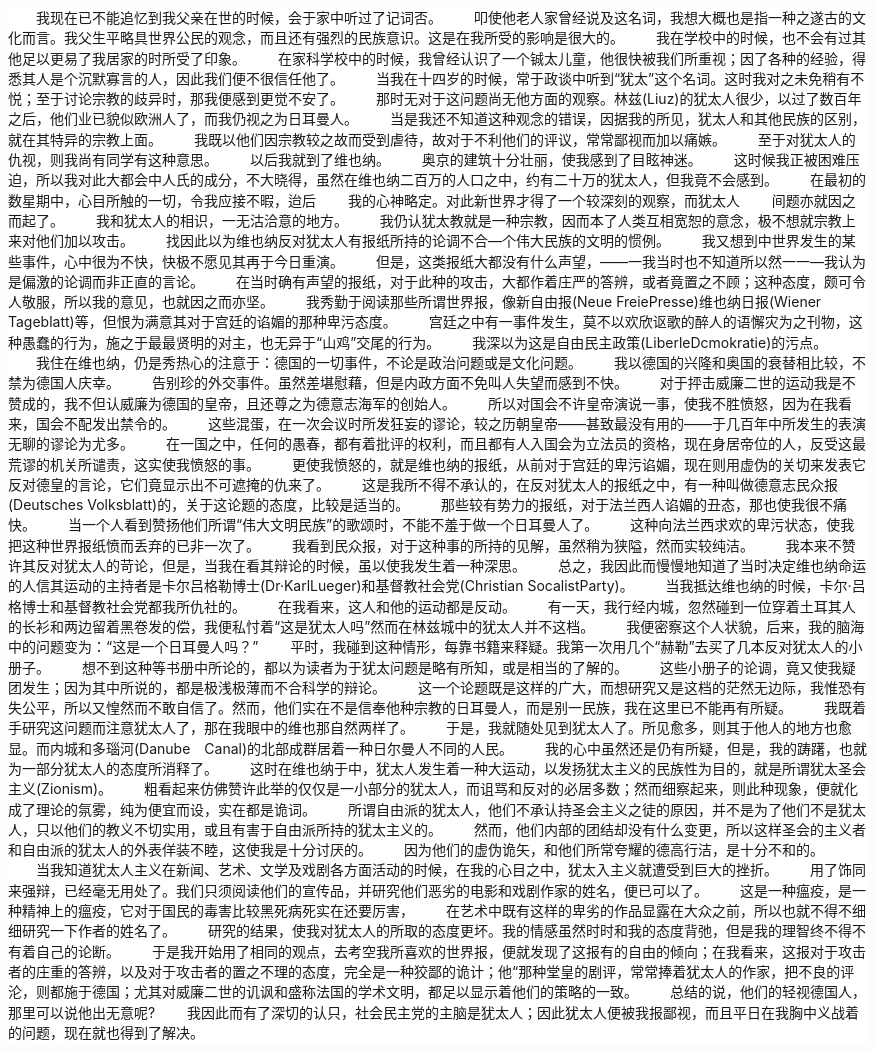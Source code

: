 　　我现在已不能追忆到我父亲在世的时候，会于家中听过了记词否。
　　叩使他老人家曾经说及这名词，我想大概也是指一种之遂古的文化而言。我父生平略具世界公民的观念，而且还有强烈的民族意识。这是在我所受的影响是很大的。
　　我在学校中的时候，也不会有过其他足以更易了我居家的时所受了印象。
　　在家科学校中的时候，我曾经认识了一个铖太儿童，他很快被我们所重视；因了各种的经验，得悉其人是个沉默寡言的人，因此我们便不很信任他了。
　　当我在十四岁的时候，常于政谈中听到“犹太”这个名词。这时我对之未免稍有不悦；至于讨论宗教的歧异时，那我便感到更觉不安了。
　　那时无对于这问题尚无他方面的观察。林兹(Liuz)的犹太人很少，以过了数百年之后，他们业已貌似欧洲人了，而我仍视之为日耳曼人。
　　当是我还不知道这种观念的错误，因据我的所见，犹太人和其他民族的区别，就在其特异的宗教上面。
　　我既以他们因宗教较之故而受到虐待，故对于不利他们的评议，常常鄙视而加以痛嫉。
　　至于对犹太人的仇视，则我尚有同学有这种意思。
　　以后我就到了维也纳。
　　奥京的建筑十分壮丽，使我感到了目眩神迷。
　　这时候我正被困难压迫，所以我对此大都会中人氏的成分，不大晓得，虽然在维也纳二百万的人口之中，约有二十万的犹太人，但我竟不会感到。
　　在最初的数星期中，心目所触的一切，令我应接不暇，迨后
　　我的心神略定。对此新世界才得了一个较深刻的观察，而犹太人
　　间题亦就因之而起了。
　　我和犹太人的相识，一无沽洽意的地方。
　　我仍认犹太教就是一种宗教，因而本了人类互相宽恕的意念，极不想就宗教上来对他们加以攻击。
　　找因此以为维也纳反对犹太人有报纸所持的论调不合—个伟大民族的文明的惯例。
　　我又想到中世界发生的某些事件，心中很为不快，快极不愿见其再于今日重演。
　　但是，这类报纸大都没有什么声望，——一我当时也不知道所以然一一—我认为是偏激的论调而非正直的言论。
　　在当时确有声望的报纸，对于此种的攻击，大都作着庄严的答辨，或者竟置之不顾；这种态度，颇可令人敬服，所以我的意见，也就因之而亦坚。
　　我秀勤于阅读那些所谓世界报，像新自由报(Neue FreiePresse)维也纳日报(Wiener Tageblatt)等，但恨为满意其对于宫廷的谄媚的那种卑污态度。
　　宫廷之中有一事件发生，莫不以欢欣讴歌的醉人的语懈灾为之刊物，这种愚蠢的行为，施之于最最贤明的对主，也无异于“山鸡”交尾的行为。
　　我深以为这是自由民主政策(LiberleDcmokratie)的污点。
　　我住在维也纳，仍是秀热心的注意于：德国的一切事件，不论是政治问题或是文化问题。
　　我以德国的兴隆和奥国的衰替相比较，不禁为德国人庆幸。
　　告别珍的外交事件。虽然差堪慰藉，但是内政方面不免叫人失望而感到不快。
　　对于抨击威廉二世的运动我是不赞成的，我不但认威廉为德国的皇帝，且还尊之为德意志海军的创始人。
　　所以对国会不许皇帝演说一事，使我不胜愤怒，因为在我看来，国会不配发出禁令的。
　　这些混蛋，在一次会议时所发狂妄的谬论，较之历朝皇帝——甚致最没有用的——于几百年中所发生的表演无聊的谬论为尤多。
　　在一国之中，任何的愚春，都有着批评的权利，而且都有人入国会为立法员的资格，现在身居帝位的人，反受这最荒谬的机关所谴责，这实使我愤怒的事。
　　更使我愤怒的，就是维也纳的报纸，从前对于宫廷的卑污谄媚，现在则用虚伪的关切来发表它反对德皇的言论，它们竟显示出不可遮掩的仇来了。
　　这是我所不得不承认的，在反对犹太人的报纸之中，有一种叫做德意志民众报(Deutsches Volksblatt)的，关于这论题的态度，比较是适当的。
　　那些较有势力的报纸，对于法兰西人谄媚的丑态，那也使我很不痛快。
　　当一个人看到赞扬他们所谓“伟大文明民族”的歌颂时，不能不羞于做一个日耳曼人了。
　　这种向法兰西求欢的卑污状态，使我把这种世界报纸愤而丢弃的已非一次了。
　　我看到民众报，对于这种事的所持的见解，虽然稍为狭隘，然而实较纯洁。
　　我本来不赞许其反对犹太人的苛论，但是，当我在看其辩论的时候，虽以使我发生着一种深思。
　　总之，我因此而慢慢地知道了当时决定维也纳命运的人信其运动的主持者是卡尔吕格勒博士(Dr·KarlLueger)和基督教社会党(Christian SocalistParty)。
　　当我抵达维也纳的时候，卡尔·吕格博士和基督教社会党都我所仇社的。
　　在我看来，这人和他的运动都是反动。
　　有一天，我行经内城，忽然碰到一位穿着土耳其人的长衫和两边留着黑卷发的偿，我便私忖着“这是犹太人吗”然而在林兹城中的犹太人并不这档。
　　我便密察这个人状貌，后来，我的脑海中的问题变为：“这是一个日耳曼人吗？”
　　平时，我碰到这种情形，每靠书籍来释疑。我第一次用几个“赫勒”去买了几本反对犹太人的小册子。
　　想不到这种等书册中所论的，都以为读者为于犹太问题是略有所知，或是相当的了解的。
　　这些小册子的论调，竟又使我疑团发生；因为其中所说的，都是极浅极薄而不合科学的辩论。
　　这一个论题既是这样的广大，而想研究又是这档的茫然无边际，我惟恐有失公平，所以又惶然而不敢自信了。然而，他们实在不是信奉他种宗教的日耳曼人，而是别一民族，我在这里已不能再有所疑。
　　我既着手研究这问题而注意犹太人了，那在我眼中的维也那自然两样了。
　　于是，我就随处见到犹太人了。所见愈多，则其于他人的地方也愈显。而内城和多瑙河(Danube　Canal)的北部成群居着一种日尔曼人不同的人民。
　　我的心中虽然还是仍有所疑，但是，我的踌躇，也就为一部分犹太人的态度所消释了。
　　这时在维也纳于中，犹太人发生着一种大运动，以发扬犹太主义的民族性为目的，就是所谓犹太圣会主义(Zionism)。
　　粗看起来仿佛赞许此举的仅仅是一小部分的犹太人，而诅骂和反对的必居多数；然而细察起来，则此种现象，便就化成了理论的氛雾，纯为便宜而设，实在都是诡词。
　　所谓自由派的犹太人，他们不承认持圣会主义之徒的原因，并不是为了他们不是犹太人，只以他们的教义不切实用，或且有害于自由派所持的犹太主义的。
　　然而，他们内部的团结却没有什么变更，所以这样圣会的主义者和自由派的犹太人的外表佯装不睦，这使我是十分讨厌的。
　　因为他们的虚伪诡矢，和他们所常夸耀的德高行洁，是十分不和的。
　　当我知道犹太人主义在新闻、艺术、文学及戏剧各方面活动的时候，在我的心目之中，犹太入主义就遭受到巨大的挫折。
　　用了饰同来强辩，已经毫无用处了。我们只须阅读他们的宣传品，并研究他们恶劣的电影和戏剧作家的姓名，便已可以了。
　　这是一种瘟疫，是一种精神上的瘟疫，它对于国民的毒害比较黑死病死实在还要厉害，
　　在艺术中既有这样的卑劣的作品显露在大众之前，所以也就不得不细细研究一下作者的姓名了。
　　研究的结果，使我对犹太人的所取的态度更坏。我的情感虽然时时和我的态度背弛，但是我的理智终不得不有着自己的论断。
　　于是我开始用了相同的观点，去考空我所喜欢的世界报，便就发现了这报有的自由的倾向；在我看来，这报对于攻击者的庄重的答辨，以及对于攻击者的置之不理的态度，完全是一种狡鄙的诡计；他“那种堂皇的剧评，常常捧着犹太人的作家，把不良的评沦，则都施于德国；尤其对威廉二世的讥讽和盛称法国的学术文明，都足以显示着他们的策略的一致。
　　总结的说，他们的轻视德国人，那里可以说他出无意呢?
　　我因此而有了深切的认只，社会民主党的主脑是犹太人；因此犹太人便被我报鄙视，而且平日在我胸中义战着的问题，现在就也得到了解决。